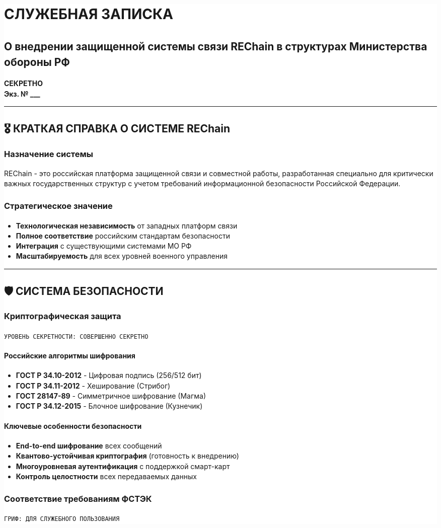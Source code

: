 # СЛУЖЕБНАЯ ЗАПИСКА
## О внедрении защищенной системы связи REChain в структурах Министерства обороны РФ

**СЕКРЕТНО**  
**Экз. № ___**

---

## 🎖️ КРАТКАЯ СПРАВКА О СИСТЕМЕ REChain

### Назначение системы
REChain - это российская платформа защищенной связи и совместной работы, разработанная специально для критически важных государственных структур с учетом требований информационной безопасности Российской Федерации.

### Стратегическое значение
- **Технологическая независимость** от западных платформ связи
- **Полное соответствие** российским стандартам безопасности
- **Интеграция** с существующими системами МО РФ
- **Масштабируемость** для всех уровней военного управления

---

## 🛡️ СИСТЕМА БЕЗОПАСНОСТИ

### Криптографическая защита
```
УРОВЕНЬ СЕКРЕТНОСТИ: СОВЕРШЕННО СЕКРЕТНО
```

#### Российские алгоритмы шифрования
- **ГОСТ Р 34.10-2012** - Цифровая подпись (256/512 бит)
- **ГОСТ Р 34.11-2012** - Хеширование (Стрибог)
- **ГОСТ 28147-89** - Симметричное шифрование (Магма)
- **ГОСТ Р 34.12-2015** - Блочное шифрование (Кузнечик)

#### Ключевые особенности безопасности
- **End-to-end шифрование** всех сообщений
- **Квантово-устойчивая криптография** (готовность к внедрению)
- **Многоуровневая аутентификация** с поддержкой смарт-карт
- **Контроль целостности** всех передаваемых данных

### Соответствие требованиям ФСТЭК
```
ГРИФ: ДЛЯ СЛУЖЕБНОГО ПОЛЬЗОВАНИЯ
```
